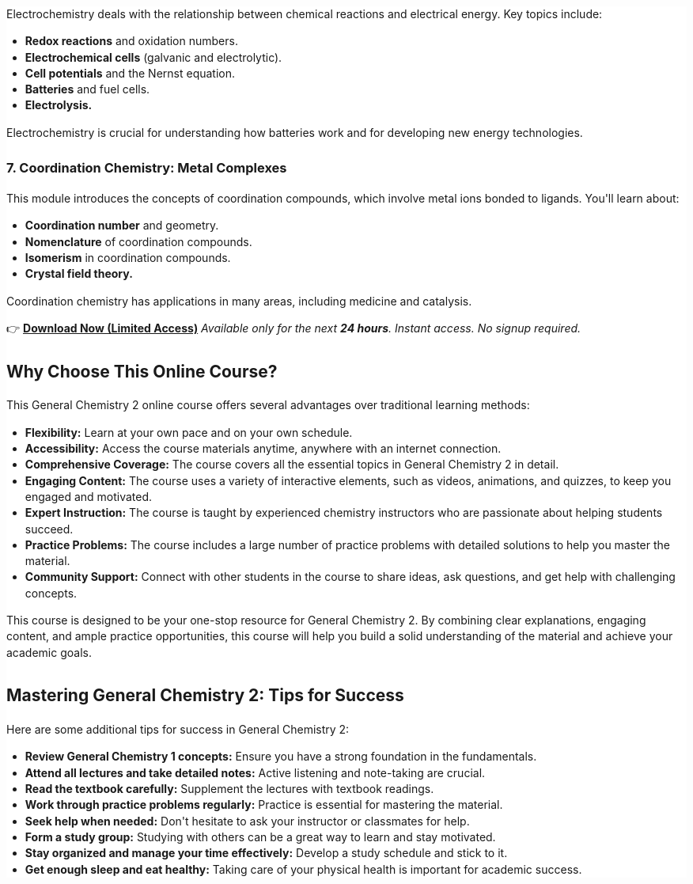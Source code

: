 Electrochemistry deals with the relationship between chemical reactions and electrical energy. Key topics include:

*   **Redox reactions** and oxidation numbers.
*   **Electrochemical cells** (galvanic and electrolytic).
*   **Cell potentials** and the Nernst equation.
*   **Batteries** and fuel cells.
*   **Electrolysis.**

Electrochemistry is crucial for understanding how batteries work and for developing new energy technologies.

### 7. Coordination Chemistry: Metal Complexes

This module introduces the concepts of coordination compounds, which involve metal ions bonded to ligands. You'll learn about:

*   **Coordination number** and geometry.
*   **Nomenclature** of coordination compounds.
*   **Isomerism** in coordination compounds.
*   **Crystal field theory.**

Coordination chemistry has applications in many areas, including medicine and catalysis.

👉 [**Download Now (Limited Access)**](https://udemywork.com/general-chemistry-2-online-course)
_Available only for the next **24 hours**. Instant access. No signup required._

## Why Choose This Online Course?

This General Chemistry 2 online course offers several advantages over traditional learning methods:

*   **Flexibility:** Learn at your own pace and on your own schedule.
*   **Accessibility:** Access the course materials anytime, anywhere with an internet connection.
*   **Comprehensive Coverage:** The course covers all the essential topics in General Chemistry 2 in detail.
*   **Engaging Content:** The course uses a variety of interactive elements, such as videos, animations, and quizzes, to keep you engaged and motivated.
*   **Expert Instruction:** The course is taught by experienced chemistry instructors who are passionate about helping students succeed.
*   **Practice Problems:** The course includes a large number of practice problems with detailed solutions to help you master the material.
*   **Community Support:** Connect with other students in the course to share ideas, ask questions, and get help with challenging concepts.

This course is designed to be your one-stop resource for General Chemistry 2. By combining clear explanations, engaging content, and ample practice opportunities, this course will help you build a solid understanding of the material and achieve your academic goals.

## Mastering General Chemistry 2: Tips for Success

Here are some additional tips for success in General Chemistry 2:

*   **Review General Chemistry 1 concepts:** Ensure you have a strong foundation in the fundamentals.
*   **Attend all lectures and take detailed notes:** Active listening and note-taking are crucial.
*   **Read the textbook carefully:** Supplement the lectures with textbook readings.
*   **Work through practice problems regularly:** Practice is essential for mastering the material.
*   **Seek help when needed:** Don't hesitate to ask your instructor or classmates for help.
*   **Form a study group:** Studying with others can be a great way to learn and stay motivated.
*   **Stay organized and manage your time effectively:** Develop a study schedule and stick to it.
*   **Get enough sleep and eat healthy:** Taking care of your physical health is important for academic success.
